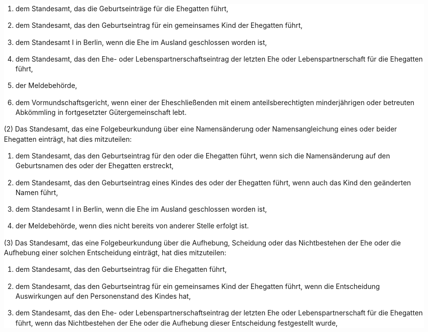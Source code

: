 1.  dem Standesamt, das die Geburtseinträge für die Ehegatten führt,


2.  dem Standesamt, das den Geburtseintrag für ein gemeinsames Kind der
    Ehegatten führt,


3.  dem Standesamt I in Berlin, wenn die Ehe im Ausland geschlossen worden
    ist,


4.  dem Standesamt, das den Ehe- oder Lebenspartnerschaftseintrag der
    letzten Ehe oder Lebenspartnerschaft für die Ehegatten führt,


5.  der Meldebehörde,


6.  dem Vormundschaftsgericht, wenn einer der Eheschließenden mit einem
    anteilsberechtigten minderjährigen oder betreuten Abkömmling in
    fortgesetzter Gütergemeinschaft lebt.




(2) Das Standesamt, das eine Folgebeurkundung über eine Namensänderung
oder Namensangleichung eines oder beider Ehegatten einträgt, hat dies
mitzuteilen:

1.  dem Standesamt, das den Geburtseintrag für den oder die Ehegatten
    führt, wenn sich die Namensänderung auf den Geburtsnamen des oder der
    Ehegatten erstreckt,


2.  dem Standesamt, das den Geburtseintrag eines Kindes des oder der
    Ehegatten führt, wenn auch das Kind den geänderten Namen führt,


3.  dem Standesamt I in Berlin, wenn die Ehe im Ausland geschlossen worden
    ist,


4.  der Meldebehörde, wenn dies nicht bereits von anderer Stelle erfolgt
    ist.




(3) Das Standesamt, das eine Folgebeurkundung über die Aufhebung,
Scheidung oder das Nichtbestehen der Ehe oder die Aufhebung einer
solchen Entscheidung einträgt, hat dies mitzuteilen:

1.  dem Standesamt, das den Geburtseintrag für die Ehegatten führt,


2.  dem Standesamt, das den Geburtseintrag für ein gemeinsames Kind der
    Ehegatten führt, wenn die Entscheidung Auswirkungen auf den
    Personenstand des Kindes hat,


3.  dem Standesamt, das den Ehe- oder Lebenspartnerschaftseintrag der
    letzten Ehe oder Lebenspartnerschaft für die Ehegatten führt, wenn das
    Nichtbestehen der Ehe oder die Aufhebung dieser Entscheidung
    festgestellt wurde,
